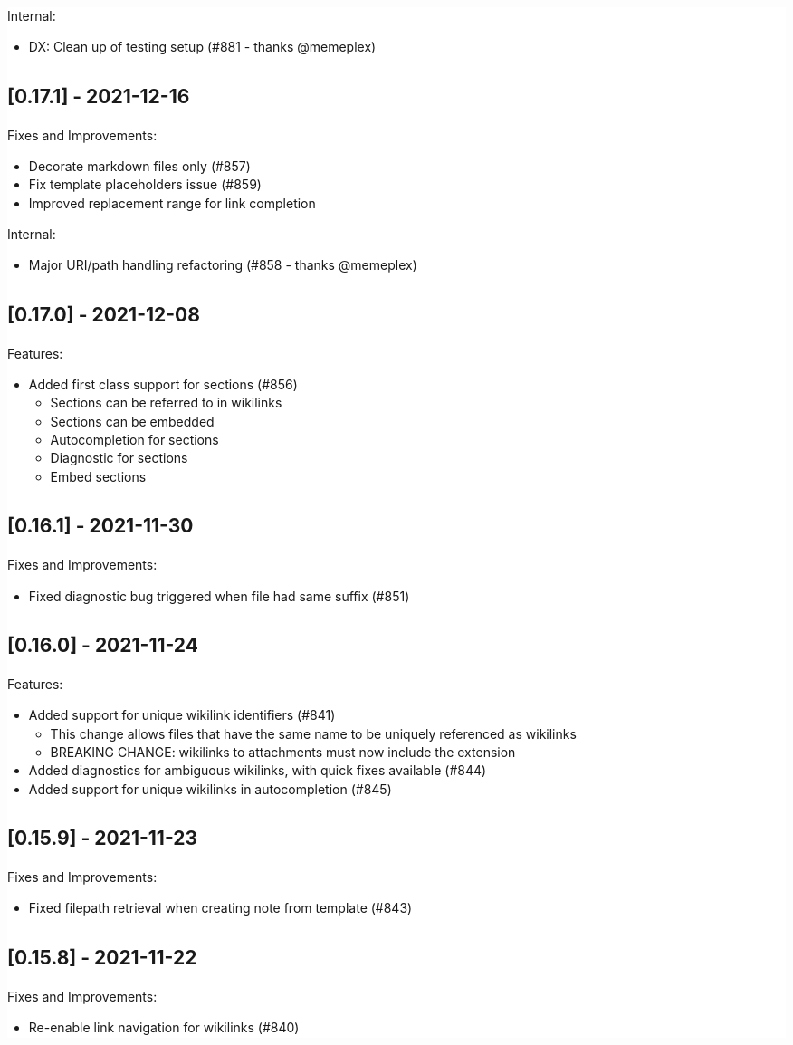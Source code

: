 Internal:

- DX: Clean up of testing setup (#881 - thanks @memeplex)

## [0.17.1] - 2021-12-16

Fixes and Improvements:

- Decorate markdown files only (#857)
- Fix template placeholders issue (#859)
- Improved replacement range for link completion

Internal:

- Major URI/path handling refactoring (#858 - thanks @memeplex)

## [0.17.0] - 2021-12-08

Features:

- Added first class support for sections (#856)
  - Sections can be referred to in wikilinks
  - Sections can be embedded
  - Autocompletion for sections
  - Diagnostic for sections
  - Embed sections

## [0.16.1] - 2021-11-30

Fixes and Improvements:

- Fixed diagnostic bug triggered when file had same suffix (#851)

## [0.16.0] - 2021-11-24

Features:

- Added support for unique wikilink identifiers (#841)
  - This change allows files that have the same name to be uniquely referenced as wikilinks
  - BREAKING CHANGE: wikilinks to attachments must now include the extension
- Added diagnostics for ambiguous wikilinks, with quick fixes available (#844)
- Added support for unique wikilinks in autocompletion (#845)

## [0.15.9] - 2021-11-23

Fixes and Improvements:

- Fixed filepath retrieval when creating note from template (#843)

## [0.15.8] - 2021-11-22

Fixes and Improvements:

- Re-enable link navigation for wikilinks (#840)
